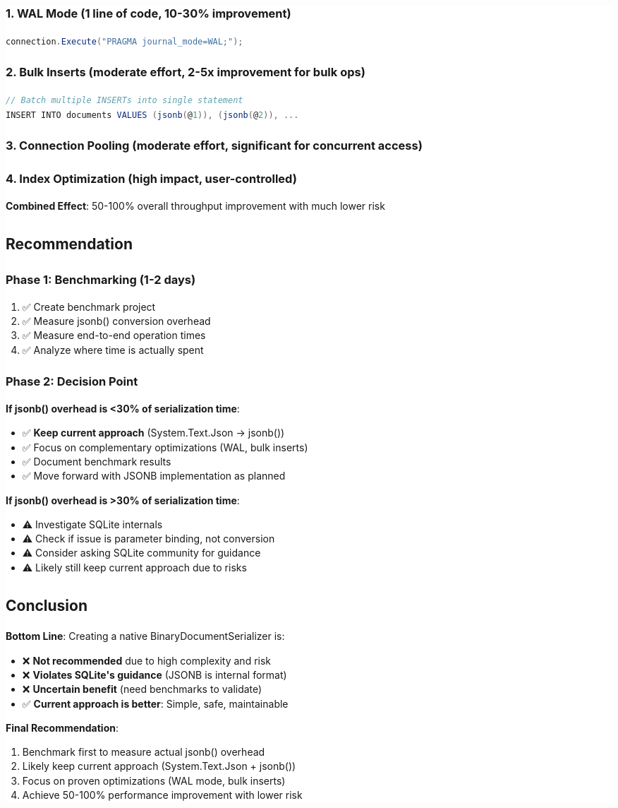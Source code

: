 ### 1. WAL Mode (1 line of code, 10-30% improvement)
```csharp
connection.Execute("PRAGMA journal_mode=WAL;");
```

### 2. Bulk Inserts (moderate effort, 2-5x improvement for bulk ops)
```csharp
// Batch multiple INSERTs into single statement
INSERT INTO documents VALUES (jsonb(@1)), (jsonb(@2)), ...
```

### 3. Connection Pooling (moderate effort, significant for concurrent access)

### 4. Index Optimization (high impact, user-controlled)

**Combined Effect**: 50-100% overall throughput improvement with much lower risk

## Recommendation

### Phase 1: Benchmarking (1-2 days)
1. ✅ Create benchmark project
2. ✅ Measure jsonb() conversion overhead
3. ✅ Measure end-to-end operation times
4. ✅ Analyze where time is actually spent

### Phase 2: Decision Point

**If jsonb() overhead is <30% of serialization time**:
- ✅ **Keep current approach** (System.Text.Json → jsonb())
- ✅ Focus on complementary optimizations (WAL, bulk inserts)
- ✅ Document benchmark results
- ✅ Move forward with JSONB implementation as planned

**If jsonb() overhead is >30% of serialization time**:
- ⚠️ Investigate SQLite internals
- ⚠️ Check if issue is parameter binding, not conversion
- ⚠️ Consider asking SQLite community for guidance
- ⚠️ Likely still keep current approach due to risks

## Conclusion

**Bottom Line**: Creating a native BinaryDocumentSerializer is:
- ❌ **Not recommended** due to high complexity and risk
- ❌ **Violates SQLite's guidance** (JSONB is internal format)
- ❌ **Uncertain benefit** (need benchmarks to validate)
- ✅ **Current approach is better**: Simple, safe, maintainable

**Final Recommendation**:
1. Benchmark first to measure actual jsonb() overhead
2. Likely keep current approach (System.Text.Json + jsonb())
3. Focus on proven optimizations (WAL mode, bulk inserts)
4. Achieve 50-100% performance improvement with lower risk
